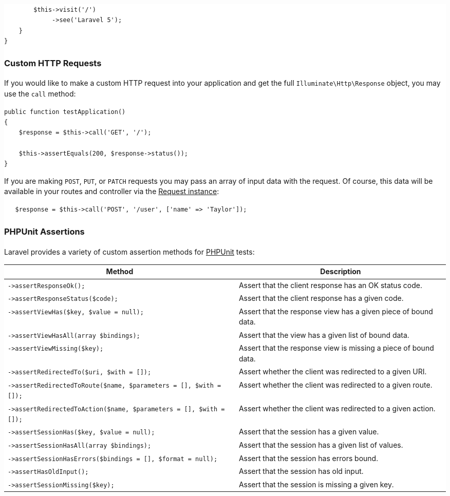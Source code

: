             $this->visit('/')
                 ->see('Laravel 5');
        }
    }

<a name="custom-http-requests"></a>
### Custom HTTP Requests

If you would like to make a custom HTTP request into your application and get the full `Illuminate\Http\Response` object, you may use the `call` method:

    public function testApplication()
    {
        $response = $this->call('GET', '/');

        $this->assertEquals(200, $response->status());
    }

If you are making `POST`, `PUT`, or `PATCH` requests you may pass an array of input data with the request. Of course, this data will be available in your routes and controller via the [Request instance](/laravel_tw/docs/5.3/requests):

       $response = $this->call('POST', '/user', ['name' => 'Taylor']);

<a name="phpunit-assertions"></a>
### PHPUnit Assertions

Laravel provides a variety of custom assertion methods for [PHPUnit](https://phpunit.de/) tests:

Method  | Description
------------- | -------------
`->assertResponseOk();`  |  Assert that the client response has an OK status code.
`->assertResponseStatus($code);`  |  Assert that the client response has a given code.
`->assertViewHas($key, $value = null);`  |  Assert that the response view has a given piece of bound data.
`->assertViewHasAll(array $bindings);`  |  Assert that the view has a given list of bound data.
`->assertViewMissing($key);`  |  Assert that the response view is missing a piece of bound data.
`->assertRedirectedTo($uri, $with = []);`  |  Assert whether the client was redirected to a given URI.
`->assertRedirectedToRoute($name, $parameters = [], $with = []);`  |  Assert whether the client was redirected to a given route.
`->assertRedirectedToAction($name, $parameters = [], $with = []);`  |  Assert whether the client was redirected to a given action.
`->assertSessionHas($key, $value = null);`  |  Assert that the session has a given value.
`->assertSessionHasAll(array $bindings);`  |  Assert that the session has a given list of values.
`->assertSessionHasErrors($bindings = [], $format = null);`  |  Assert that the session has errors bound.
`->assertHasOldInput();`  |  Assert that the session has old input.
`->assertSessionMissing($key);`  |  Assert that the session is missing a given key.
